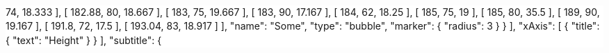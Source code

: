 74,
        18.333 
],
[
         182.88,
80,
        18.667 
],
[
            183,
75,
        19.667 
],
[
            183,
90,
        17.167 
],
[
            184,
62,
         18.25 
],
[
            185,
75,
            19 
],
[
            185,
80,
          35.5 
],
[
            189,
90,
        19.167 
],
[
          191.8,
72,
          17.5 
],
[
         193.04,
83,
        18.917 
] 
],
"name": "Some",
"type": "bubble",
"marker": {
 "radius":              3 
} 
} 
],
"xAxis": [
 {
 "title": {
 "text": "Height" 
} 
} 
],
"subtitle": {